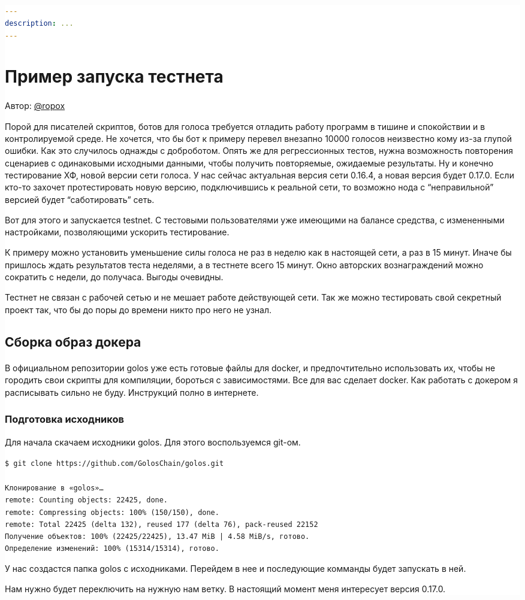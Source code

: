 ```yaml
---
description: ...
---
```


# Пример запуска тестнета

Автор: [@ropox](https://golos.id/@ropox)

Порой для писателей скриптов, ботов для голоса требуется отладить работу программ в тишине и спокойствии и в контролируемой среде. Не хочется, что бы бот к примеру перевел внезапно 10000 голосов неизвестно кому из-за глупой ошибки. Как это случилось однажды с доброботом. Опять же для регрессионных тестов, нужна возможность повторения сценариев с одинаковыми исходными данными, чтобы получить повторяемые, ожидаемые результаты. Ну и конечно тестирование ХФ, новой версии сети голоса. У нас сейчас актуальная версия сети 0.16.4, а новая версия будет 0.17.0. Если кто-то захочет протестировать новую версию, подключившись к реальной сети, то возможно нода с “неправильной” версией будет “саботировать” сеть.

Вот для этого и запускается testnet. С тестовыми пользователями уже имеющими на балансе средства, с измененными настройками, позволяющими ускорить тестирование.

К примеру можно установить уменьшение силы голоса не раз в неделю как в настоящей сети, а раз в 15 минут. Иначе бы пришлось ждать результатов теста неделями, а в тестнете всего 15 минут. Окно авторских вознаграждений можно сократить с недели, до получаса. Выгоды очевидны.

Тестнет не связан с рабочей сетью и не мешает работе действующей сети. Так же можно тестировать свой секретный проект так, что бы до поры до времени никто про него не узнал.

## Сборка образ докера

В официальном репозитории golos уже есть готовые файлы для docker, и предпочтительно использовать их, чтобы не городить свои скрипты для компиляции, бороться с зависимостями. Все для вас сделает docker. Как работать с докером я расписывать сильно не буду. Инструкций полно в интернете.

### Подготовка исходников

Для начала скачаем исходники golos. Для этого воспользуемся git-ом.

```text
$ git clone https://github.com/GolosChain/golos.git

Клонирование в «golos»…
remote: Counting objects: 22425, done.
remote: Compressing objects: 100% (150/150), done.
remote: Total 22425 (delta 132), reused 177 (delta 76), pack-reused 22152
Получение объектов: 100% (22425/22425), 13.47 MiB | 4.58 MiB/s, готово.
Определение изменений: 100% (15314/15314), готово.
```

У нас создастся папка golos с исходниками. Перейдем в нее и последующие комманды будет запускать в ней.

Нам нужно будет переключить на нужную нам ветку. В настоящий момент меня интересует версия 0.17.0.

